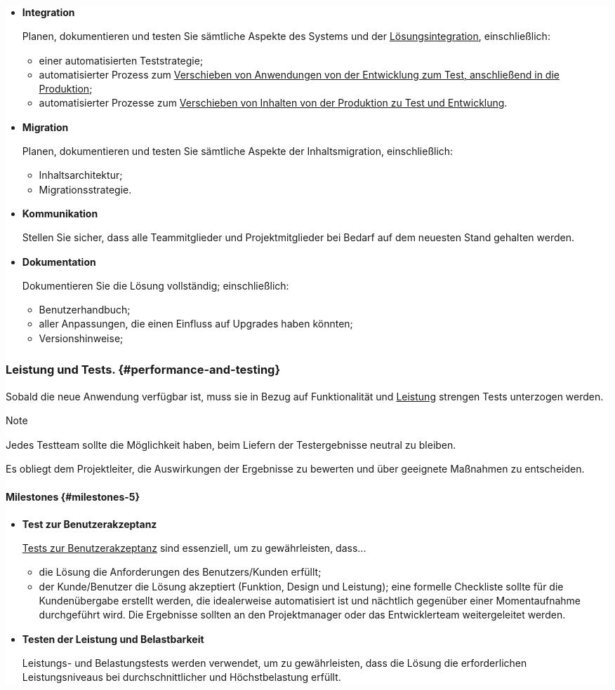 * **Integration**

   Planen, dokumentieren und testen Sie sämtliche Aspekte des Systems und der [Lösungsintegration](/help/sites-administering/integration.md), einschließlich:

   * einer automatisierten Teststrategie;
   * automatisierter Prozess zum [Verschieben von Anwendungen von der Entwicklung zum Test, anschließend in die Produktion](/help/managing/enterprise-devops.md#code-movement);
   * automatisierter Prozesse zum [Verschieben von Inhalten von der Produktion zu Test und Entwicklung](/help/managing/enterprise-devops.md#content-movement).

* **Migration**

   Planen, dokumentieren und testen Sie sämtliche Aspekte der Inhaltsmigration, einschließlich:

   * Inhaltsarchitektur;
   * Migrationsstrategie.

* **Kommunikation**

   Stellen Sie sicher, dass alle Teammitglieder und Projektmitglieder bei Bedarf auf dem neuesten Stand gehalten werden.

* **Dokumentation**

   Dokumentieren Sie die Lösung vollständig; einschließlich:

   * Benutzerhandbuch;
   * aller Anpassungen, die einen Einfluss auf Upgrades haben könnten;
   * Versionshinweise;

### Leistung und Tests.  {#performance-and-testing}

Sobald die neue Anwendung verfügbar ist, muss sie in Bezug auf Funktionalität und [Leistung](/help/sites-deploying/configuring-performance.md) strengen Tests unterzogen werden.

>[!NOTE]
>
>Jedes Testteam sollte die Möglichkeit haben, beim Liefern der Testergebnisse neutral zu bleiben.
>
>Es obliegt dem Projektleiter, die Auswirkungen der Ergebnisse zu bewerten und über geeignete Maßnahmen zu entscheiden.

#### Milestones {#milestones-5}

* **Test zur Benutzerakzeptanz**

   [Tests zur Benutzerakzeptanz](/help/sites-developing/acceptance-signoff.md) sind essenziell, um zu gewährleisten, dass...

   * die Lösung die Anforderungen des Benutzers/Kunden erfüllt;
   * der Kunde/Benutzer die Lösung akzeptiert (Funktion, Design und Leistung);
   eine formelle Checkliste sollte für die Kundenübergabe erstellt werden, die idealerweise automatisiert ist und nächtlich gegenüber einer Momentaufnahme durchgeführt wird. Die Ergebnisse sollten an den Projektmanager oder das Entwicklerteam weitergeleitet werden.

* **Testen der Leistung und Belastbarkeit**

   Leistungs- und Belastungstests werden verwendet, um zu gewährleisten, dass die Lösung die erforderlichen Leistungsniveaus bei durchschnittlicher und Höchstbelastung erfüllt.
